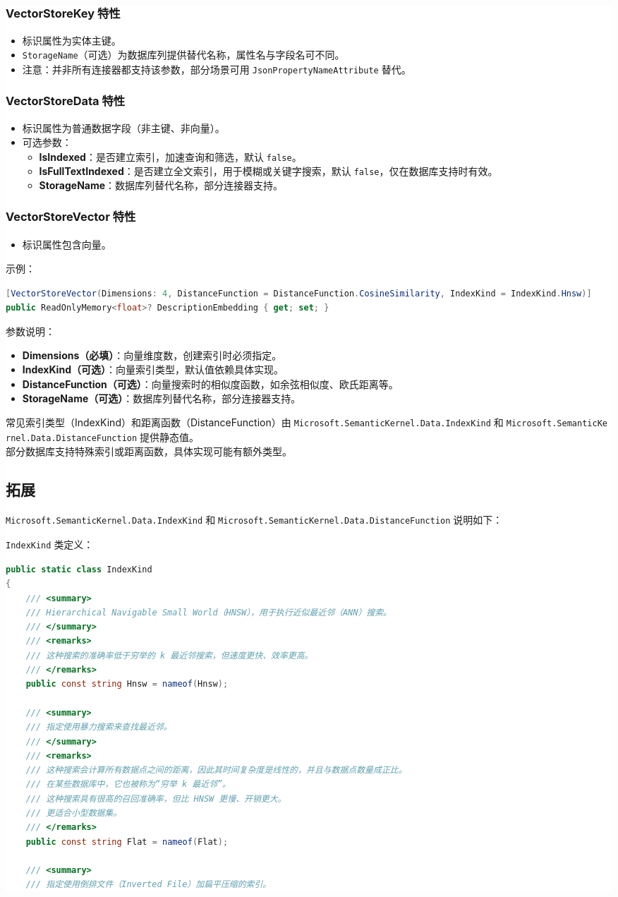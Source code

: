 ### VectorStoreKey 特性

- 标识属性为实体主键。
- `StorageName`（可选）为数据库列提供替代名称，属性名与字段名可不同。
- 注意：并非所有连接器都支持该参数，部分场景可用 `JsonPropertyNameAttribute` 替代。

### VectorStoreData 特性

- 标识属性为普通数据字段（非主键、非向量）。
- 可选参数：
  - **IsIndexed**：是否建立索引，加速查询和筛选，默认 `false`。
  - **IsFullTextIndexed**：是否建立全文索引，用于模糊或关键字搜索，默认 `false`，仅在数据库支持时有效。
  - **StorageName**：数据库列替代名称，部分连接器支持。

### VectorStoreVector 特性

- 标识属性包含向量。

示例：

```csharp
[VectorStoreVector(Dimensions: 4, DistanceFunction = DistanceFunction.CosineSimilarity, IndexKind = IndexKind.Hnsw)]
public ReadOnlyMemory<float>? DescriptionEmbedding { get; set; }
```

参数说明：

- **Dimensions（必填）**：向量维度数，创建索引时必须指定。
- **IndexKind（可选）**：向量索引类型，默认值依赖具体实现。
- **DistanceFunction（可选）**：向量搜索时的相似度函数，如余弦相似度、欧氏距离等。
- **StorageName（可选）**：数据库列替代名称，部分连接器支持。

常见索引类型（IndexKind）和距离函数（DistanceFunction）由 `Microsoft.SemanticKernel.Data.IndexKind` 和 `Microsoft.SemanticKernel.Data.DistanceFunction` 提供静态值。  
部分数据库支持特殊索引或距离函数，具体实现可能有额外类型。

## 拓展

`Microsoft.SemanticKernel.Data.IndexKind` 和 `Microsoft.SemanticKernel.Data.DistanceFunction` 说明如下：

`IndexKind` 类定义：

```csharp
public static class IndexKind
{
    /// <summary>
    /// Hierarchical Navigable Small World（HNSW），用于执行近似最近邻（ANN）搜索。
    /// </summary>
    /// <remarks>
    /// 这种搜索的准确率低于穷举的 k 最近邻搜索，但速度更快、效率更高。
    /// </remarks>
    public const string Hnsw = nameof(Hnsw);

    /// <summary>
    /// 指定使用暴力搜索来查找最近邻。
    /// </summary>
    /// <remarks>
    /// 这种搜索会计算所有数据点之间的距离，因此其时间复杂度是线性的，并且与数据点数量成正比。  
    /// 在某些数据库中，它也被称为“穷举 k 最近邻”。  
    /// 这种搜索具有很高的召回准确率，但比 HNSW 更慢、开销更大。  
    /// 更适合小型数据集。
    /// </remarks>
    public const string Flat = nameof(Flat);

    /// <summary>
    /// 指定使用倒排文件（Inverted File）加扁平压缩的索引。
```